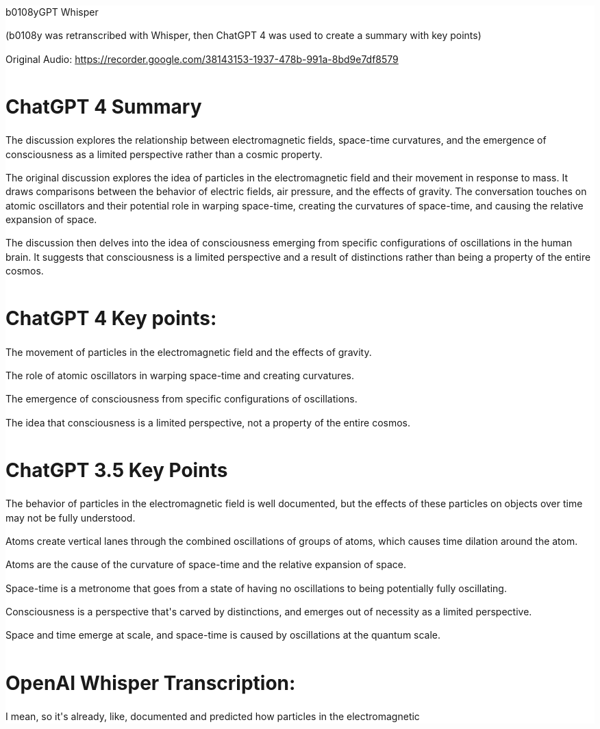 b0108yGPT Whisper

(b0108y was retranscribed with Whisper, then ChatGPT 4 was used to create a summary with key points)

Original Audio: https://recorder.google.com/38143153-1937-478b-991a-8bd9e7df8579

# ChatGPT 4 Summary

The discussion explores the relationship between electromagnetic fields, space-time curvatures, and the emergence of consciousness as a limited perspective rather than a cosmic property.

The original discussion explores the idea of particles in the electromagnetic field and their movement in response to mass. It draws comparisons between the behavior of electric fields, air pressure, and the effects of gravity. The conversation touches on atomic oscillators and their potential role in warping space-time, creating the curvatures of space-time, and causing the relative expansion of space.

The discussion then delves into the idea of consciousness emerging from specific configurations of oscillations in the human brain. It suggests that consciousness is a limited perspective and a result of distinctions rather than being a property of the entire cosmos.

# ChatGPT 4 Key points:

The movement of particles in the electromagnetic field and the effects of gravity.

The role of atomic oscillators in warping space-time and creating curvatures.

The emergence of consciousness from specific configurations of oscillations.

The idea that consciousness is a limited perspective, not a property of the entire cosmos.


# ChatGPT 3.5 Key Points

The behavior of particles in the electromagnetic field is well documented, but the effects of these particles on objects over time may not be fully understood.

Atoms create vertical lanes through the combined oscillations of groups of atoms, which causes time dilation around the atom.

Atoms are the cause of the curvature of space-time and the relative expansion of space.

Space-time is a metronome that goes from a state of having no oscillations to being potentially fully oscillating.

Consciousness is a perspective that's carved by distinctions, and emerges out of necessity as a limited perspective.

Space and time emerge at scale, and space-time is caused by oscillations at the quantum scale.

# OpenAI Whisper Transcription:

I mean, so it's already, like, documented and predicted how particles in the electromagnetic
